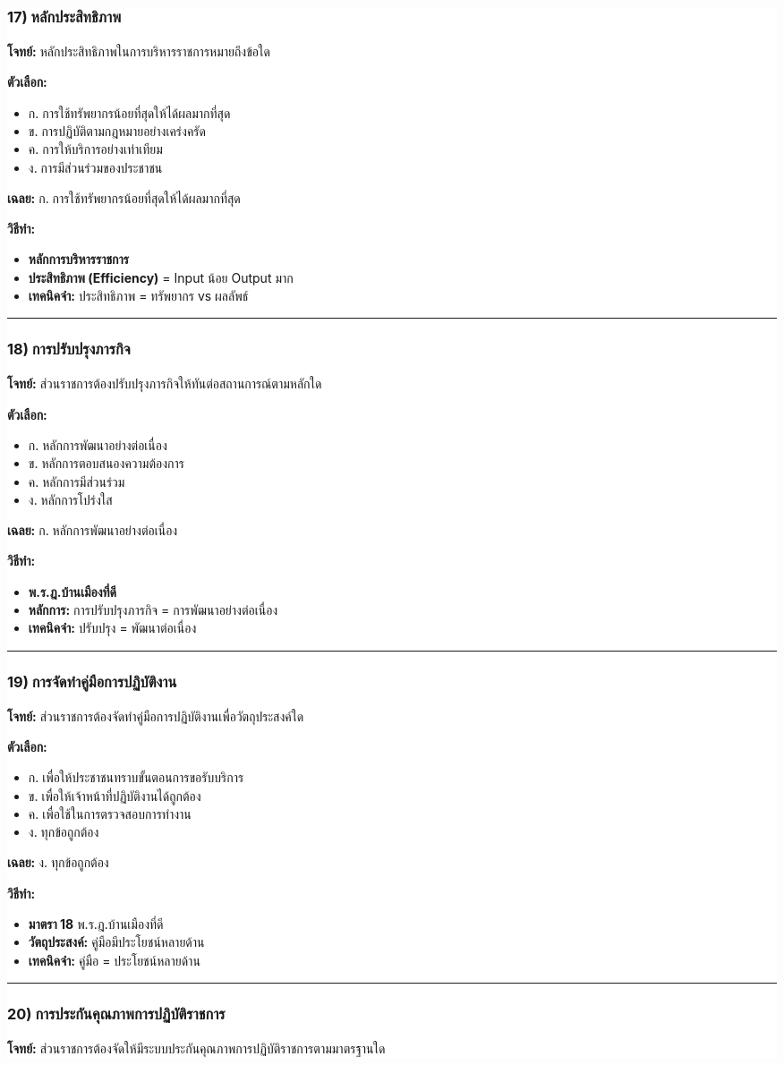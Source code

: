 
### **17) หลักประสิทธิภาพ**
**โจทย์:** หลักประสิทธิภาพในการบริหารราชการหมายถึงข้อใด

**ตัวเลือก:**
- ก. การใช้ทรัพยากรน้อยที่สุดให้ได้ผลมากที่สุด
- ข. การปฏิบัติตามกฎหมายอย่างเคร่งครัด
- ค. การให้บริการอย่างเท่าเทียม
- ง. การมีส่วนร่วมของประชาชน

**เฉลย:** ก. การใช้ทรัพยากรน้อยที่สุดให้ได้ผลมากที่สุด

**วิธีทำ:**
- **หลักการบริหารราชการ**
- **ประสิทธิภาพ (Efficiency)** = Input น้อย Output มาก
- **เทคนิคจำ:** ประสิทธิภาพ = ทรัพยากร vs ผลลัพธ์

---

### **18) การปรับปรุงภารกิจ**
**โจทย์:** ส่วนราชการต้องปรับปรุงภารกิจให้ทันต่อสถานการณ์ตามหลักใด

**ตัวเลือก:**
- ก. หลักการพัฒนาอย่างต่อเนื่อง
- ข. หลักการตอบสนองความต้องการ
- ค. หลักการมีส่วนร่วม
- ง. หลักการโปร่งใส

**เฉลย:** ก. หลักการพัฒนาอย่างต่อเนื่อง

**วิธีทำ:**
- **พ.ร.ฎ.บ้านเมืองที่ดี**
- **หลักการ:** การปรับปรุงภารกิจ = การพัฒนาอย่างต่อเนื่อง
- **เทคนิคจำ:** ปรับปรุง = พัฒนาต่อเนื่อง

---

### **19) การจัดทำคู่มือการปฏิบัติงาน**
**โจทย์:** ส่วนราชการต้องจัดทำคู่มือการปฏิบัติงานเพื่อวัตถุประสงค์ใด

**ตัวเลือก:**
- ก. เพื่อให้ประชาชนทราบขั้นตอนการขอรับบริการ
- ข. เพื่อให้เจ้าหน้าที่ปฏิบัติงานได้ถูกต้อง
- ค. เพื่อใช้ในการตรวจสอบการทำงาน
- ง. ทุกข้อถูกต้อง

**เฉลย:** ง. ทุกข้อถูกต้อง

**วิธีทำ:**
- **มาตรา 18** พ.ร.ฎ.บ้านเมืองที่ดี
- **วัตถุประสงค์:** คู่มือมีประโยชน์หลายด้าน
- **เทคนิคจำ:** คู่มือ = ประโยชน์หลายด้าน

---

### **20) การประกันคุณภาพการปฏิบัติราชการ**
**โจทย์:** ส่วนราชการต้องจัดให้มีระบบประกันคุณภาพการปฏิบัติราชการตามมาตรฐานใด

